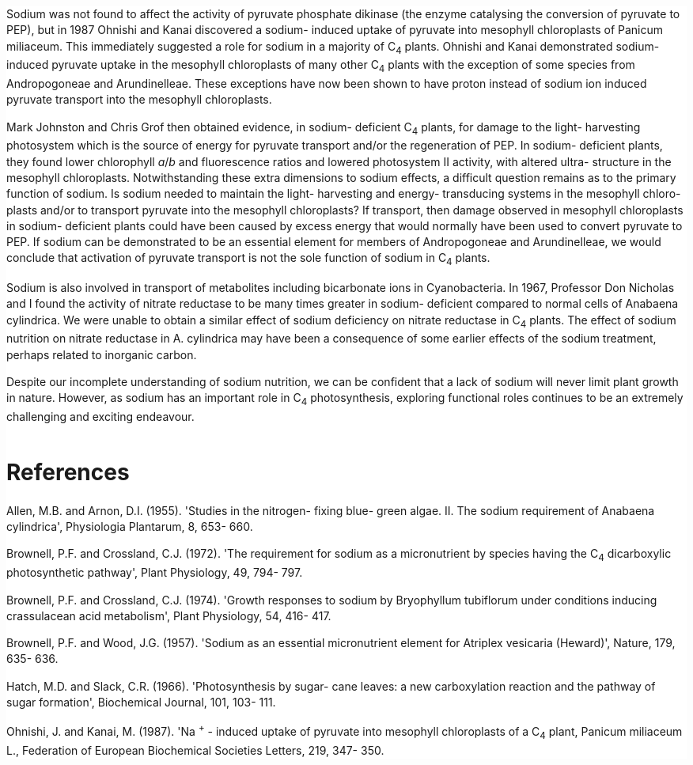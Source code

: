 Sodium was not found to affect the activity of pyruvate phosphate dikinase (the enzyme catalysing the conversion of pyruvate to PEP), but in 1987 Ohnishi and Kanai discovered a sodium- induced uptake of pyruvate into mesophyll chloroplasts of Panicum miliaceum. This immediately suggested a role for sodium in a majority of  $\mathrm{C_4}$  plants. Ohnishi and Kanai demonstrated sodium- induced pyruvate uptake in the mesophyll chloroplasts of many other  $\mathrm{C_4}$  plants with the exception of some species from Andropogoneae and Arundinelleae. These exceptions have now been shown to have proton instead of sodium ion induced pyruvate transport into the mesophyll chloroplasts.

Mark Johnston and Chris Grof then obtained evidence, in sodium- deficient  $\mathrm{C_4}$  plants, for damage to the light- harvesting photosystem which is the source of energy for pyruvate transport and/or the regeneration of PEP. In sodium- deficient plants, they found lower chlorophyll  $a / b$  and fluorescence ratios and lowered photosystem II activity, with altered ultra- structure in the mesophyll chloroplasts. Notwithstanding these extra dimensions to sodium effects, a difficult question remains as to the primary function of sodium. Is sodium needed to maintain the light- harvesting and energy- transducing systems in the mesophyll chloro- plasts and/or to transport pyruvate into the mesophyll chloroplasts? If transport, then damage observed in mesophyll chloroplasts in sodium- deficient plants could have been caused by excess energy that would normally have been used to convert pyruvate to PEP. If sodium can be demonstrated to be an essential element for members of Andropogoneae and Arundinelleae, we would conclude that activation of pyruvate transport is not the sole function of sodium in  $\mathrm{C_4}$  plants.

Sodium is also involved in transport of metabolites including bicarbonate ions in Cyanobacteria. In 1967, Professor Don Nicholas and I found the activity of nitrate reductase to be many times greater in sodium- deficient compared to normal cells of Anabaena cylindrica. We were unable to obtain a similar effect of sodium deficiency on nitrate reductase in  $\mathrm{C_4}$  plants. The effect of sodium nutrition on nitrate reductase in A. cylindrica may have been a consequence of some earlier effects of the sodium treatment, perhaps related to inorganic carbon.

Despite our incomplete understanding of sodium nutrition, we can be confident that a lack of sodium will never limit plant growth in nature. However, as sodium has an important role in  $\mathrm{C_4}$  photosynthesis, exploring functional roles continues to be an extremely challenging and exciting endeavour.

# References

Allen, M.B. and Arnon, D.I. (1955). 'Studies in the nitrogen- fixing blue- green algae. II. The sodium requirement of Anabaena cylindrica', Physiologia Plantarum, 8, 653- 660.

Brownell, P.F. and Crossland, C.J. (1972). 'The requirement for sodium as a micronutrient by species having the  $\mathrm{C_4}$  dicarboxylic photosynthetic pathway', Plant Physiology, 49, 794- 797.

Brownell, P.F. and Crossland, C.J. (1974). 'Growth responses to sodium by Bryophyllum tubiflorum under conditions inducing crassulacean acid metabolism', Plant Physiology, 54, 416- 417.

Brownell, P.F. and Wood, J.G. (1957). 'Sodium as an essential micronutrient element for Atriplex vesicaria (Heward)', Nature, 179, 635- 636.

Hatch, M.D. and Slack, C.R. (1966). 'Photosynthesis by sugar- cane leaves: a new carboxylation reaction and the pathway of sugar formation', Biochemical Journal, 101, 103- 111.

Ohnishi, J. and Kanai, M. (1987). 'Na $^+$ - induced uptake of pyruvate into mesophyll chloroplasts of a  $\mathrm{C_4}$  plant, Panicum miliaceum L., Federation of European Biochemical Societies Letters, 219, 347- 350.
